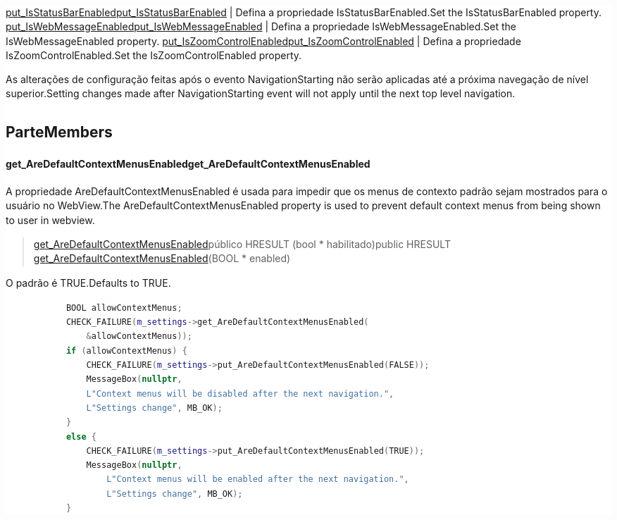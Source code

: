 [<span data-ttu-id="c6bf1-141">put_IsStatusBarEnabled</span><span class="sxs-lookup"><span data-stu-id="c6bf1-141">put_IsStatusBarEnabled</span></span>](#put_isstatusbarenabled) | <span data-ttu-id="c6bf1-142">Defina a propriedade IsStatusBarEnabled.</span><span class="sxs-lookup"><span data-stu-id="c6bf1-142">Set the IsStatusBarEnabled property.</span></span>
[<span data-ttu-id="c6bf1-143">put_IsWebMessageEnabled</span><span class="sxs-lookup"><span data-stu-id="c6bf1-143">put_IsWebMessageEnabled</span></span>](#put_iswebmessageenabled) | <span data-ttu-id="c6bf1-144">Defina a propriedade IsWebMessageEnabled.</span><span class="sxs-lookup"><span data-stu-id="c6bf1-144">Set the IsWebMessageEnabled property.</span></span>
[<span data-ttu-id="c6bf1-145">put_IsZoomControlEnabled</span><span class="sxs-lookup"><span data-stu-id="c6bf1-145">put_IsZoomControlEnabled</span></span>](#put_iszoomcontrolenabled) | <span data-ttu-id="c6bf1-146">Defina a propriedade IsZoomControlEnabled.</span><span class="sxs-lookup"><span data-stu-id="c6bf1-146">Set the IsZoomControlEnabled property.</span></span>

<span data-ttu-id="c6bf1-147">As alterações de configuração feitas após o evento NavigationStarting não serão aplicadas até a próxima navegação de nível superior.</span><span class="sxs-lookup"><span data-stu-id="c6bf1-147">Setting changes made after NavigationStarting event will not apply until the next top level navigation.</span></span>

## <span data-ttu-id="c6bf1-148">Parte</span><span class="sxs-lookup"><span data-stu-id="c6bf1-148">Members</span></span>

#### <span data-ttu-id="c6bf1-149">get_AreDefaultContextMenusEnabled</span><span class="sxs-lookup"><span data-stu-id="c6bf1-149">get_AreDefaultContextMenusEnabled</span></span> 

<span data-ttu-id="c6bf1-150">A propriedade AreDefaultContextMenusEnabled é usada para impedir que os menus de contexto padrão sejam mostrados para o usuário no WebView.</span><span class="sxs-lookup"><span data-stu-id="c6bf1-150">The AreDefaultContextMenusEnabled property is used to prevent default context menus from being shown to user in webview.</span></span>

> <span data-ttu-id="c6bf1-151">[get_AreDefaultContextMenusEnabled](#get_aredefaultcontextmenusenabled)público HRESULT (bool \* habilitado)</span><span class="sxs-lookup"><span data-stu-id="c6bf1-151">public HRESULT [get_AreDefaultContextMenusEnabled](#get_aredefaultcontextmenusenabled)(BOOL \* enabled)</span></span>

<span data-ttu-id="c6bf1-152">O padrão é TRUE.</span><span class="sxs-lookup"><span data-stu-id="c6bf1-152">Defaults to TRUE.</span></span>

```cpp
            BOOL allowContextMenus;
            CHECK_FAILURE(m_settings->get_AreDefaultContextMenusEnabled(
                &allowContextMenus));
            if (allowContextMenus) {
                CHECK_FAILURE(m_settings->put_AreDefaultContextMenusEnabled(FALSE));
                MessageBox(nullptr,
                L"Context menus will be disabled after the next navigation.",
                L"Settings change", MB_OK);
            }
            else {
                CHECK_FAILURE(m_settings->put_AreDefaultContextMenusEnabled(TRUE));
                MessageBox(nullptr,
                    L"Context menus will be enabled after the next navigation.",
                    L"Settings change", MB_OK);
            }
```
